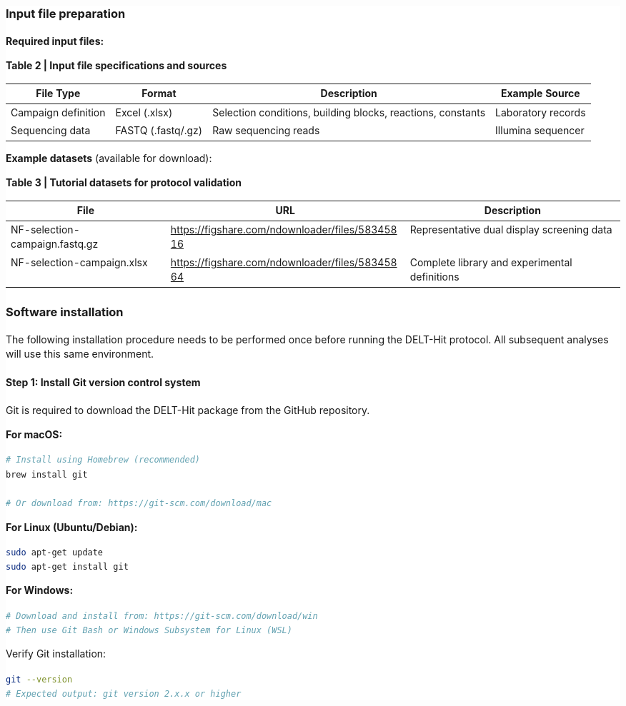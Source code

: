 ### Input file preparation

**Required input files:**

**Table 2 | Input file specifications and sources**

| File Type           | Format             | Description                                                 | Example Source     |
|---------------------|--------------------|-------------------------------------------------------------|--------------------|
| Campaign definition | Excel (.xlsx)      | Selection conditions, building blocks, reactions, constants | Laboratory records |
| Sequencing data     | FASTQ (.fastq/.gz) | Raw sequencing reads                                        | Illumina sequencer |

**Example datasets** (available for download):

**Table 3 | Tutorial datasets for protocol validation**

| File                           | URL                                             | Description                                   |
|--------------------------------|-------------------------------------------------|-----------------------------------------------|
| NF-selection-campaign.fastq.gz | https://figshare.com/ndownloader/files/58345816 | Representative dual display screening data    |
| NF-selection-campaign.xlsx     | https://figshare.com/ndownloader/files/58345864 | Complete library and experimental definitions |


### Software installation

The following installation procedure needs to be performed once before running the DELT-Hit protocol. All subsequent analyses will use this same environment.

#### Step 1: Install Git version control system

Git is required to download the DELT-Hit package from the GitHub repository.

**For macOS:**
```bash
# Install using Homebrew (recommended)
brew install git

# Or download from: https://git-scm.com/download/mac
```

**For Linux (Ubuntu/Debian):**
```bash
sudo apt-get update
sudo apt-get install git
```

**For Windows:**
```bash
# Download and install from: https://git-scm.com/download/win
# Then use Git Bash or Windows Subsystem for Linux (WSL)
```

Verify Git installation:
```bash
git --version
# Expected output: git version 2.x.x or higher
```
